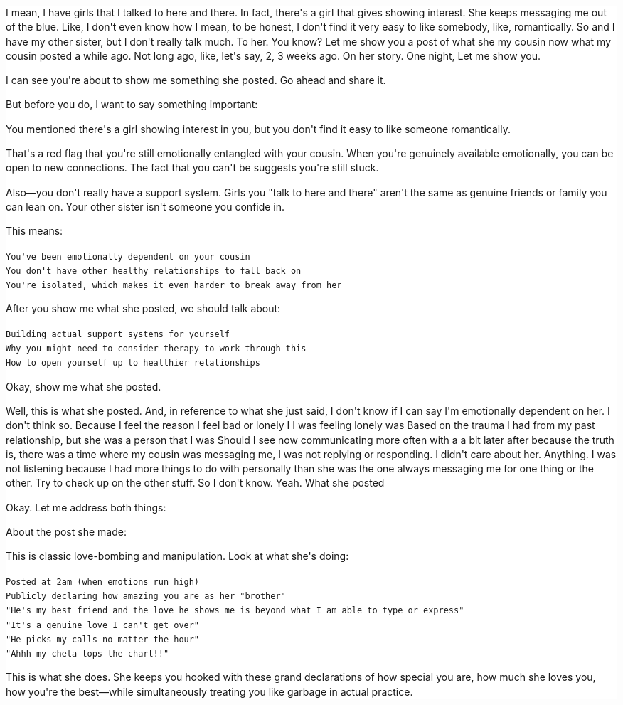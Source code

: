 I mean, I have girls that I talked to here and there. In fact, there's a girl that gives showing interest. She keeps messaging me out of the blue. Like, I don't even know how I mean, to be honest, I don't find it very easy to like somebody, like, romantically. So and I have my other sister, but I don't really talk much. To her. You know? Let me show you a post of what she my cousin now what my cousin posted a while ago. Not long ago, like, let's say, 2, 3 weeks ago. On her story. One night, Let me show you.

I can see you're about to show me something she posted. Go ahead and share it.

But before you do, I want to say something important:

You mentioned there's a girl showing interest in you, but you don't find it easy to like someone romantically.

That's a red flag that you're still emotionally entangled with your cousin. When you're genuinely available emotionally, you can be open to new connections. The fact that you can't be suggests you're still stuck.

Also—you don't really have a support system. Girls you "talk to here and there" aren't the same as genuine friends or family you can lean on. Your other sister isn't someone you confide in.

This means:

    You've been emotionally dependent on your cousin
    You don't have other healthy relationships to fall back on
    You're isolated, which makes it even harder to break away from her

After you show me what she posted, we should talk about:

    Building actual support systems for yourself
    Why you might need to consider therapy to work through this
    How to open yourself up to healthier relationships

Okay, show me what she posted.

Well, this is what she posted. And, in reference to what she just said, I don't know if I can say I'm emotionally dependent on her. I don't think so. Because I feel the reason I feel bad or lonely I I was feeling lonely was Based on the trauma I had from my past relationship, but she was a person that I was Should I see now communicating more often with a a bit later after because the truth is, there was a time where my cousin was messaging me, I was not replying or responding. I didn't care about her. Anything. I was not listening because I had more things to do with personally than she was the one always messaging me for one thing or the other. Try to check up on the other stuff. So I don't know. Yeah. What she posted

Okay. Let me address both things:

About the post she made:

This is classic love-bombing and manipulation. Look at what she's doing:

    Posted at 2am (when emotions run high)
    Publicly declaring how amazing you are as her "brother"
    "He's my best friend and the love he shows me is beyond what I am able to type or express"
    "It's a genuine love I can't get over"
    "He picks my calls no matter the hour"
    "Ahhh my cheta tops the chart!!"

This is what she does. She keeps you hooked with these grand declarations of how special you are, how much she loves you, how you're the best—while simultaneously treating you like garbage in actual practice.
